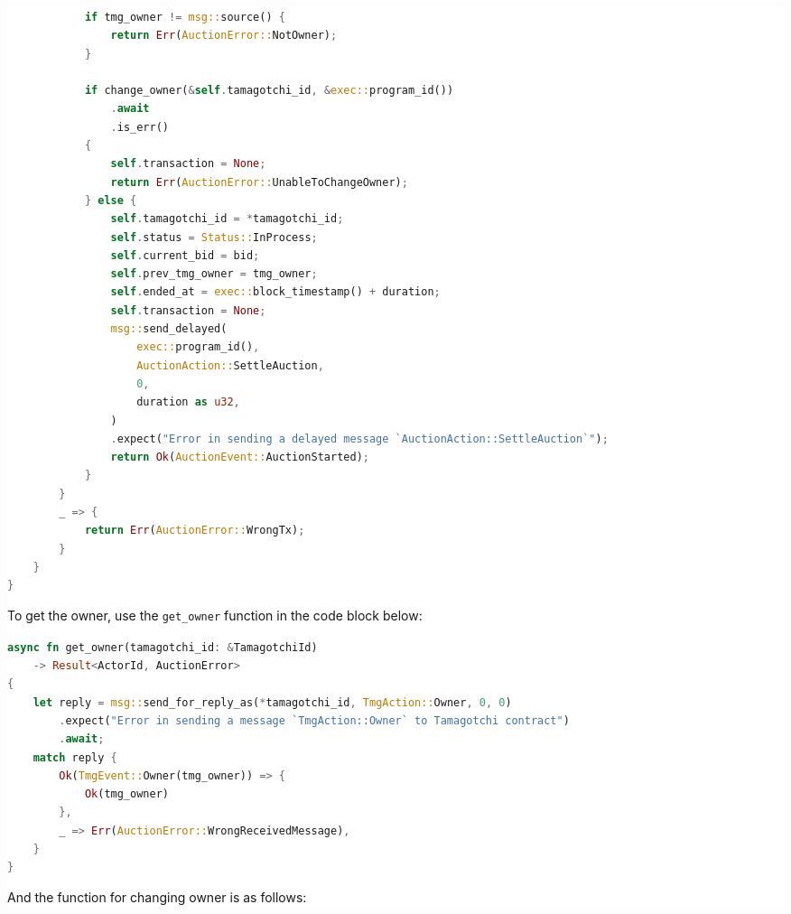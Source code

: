 ```rust
            if tmg_owner != msg::source() {
                return Err(AuctionError::NotOwner);
            }

            if change_owner(&self.tamagotchi_id, &exec::program_id())
                .await
                .is_err()
            {
                self.transaction = None;
                return Err(AuctionError::UnableToChangeOwner);
            } else {
                self.tamagotchi_id = *tamagotchi_id;
                self.status = Status::InProcess;
                self.current_bid = bid;
                self.prev_tmg_owner = tmg_owner;
                self.ended_at = exec::block_timestamp() + duration;
                self.transaction = None;
                msg::send_delayed(
                    exec::program_id(),
                    AuctionAction::SettleAuction,
                    0,
                    duration as u32,
                )
                .expect("Error in sending a delayed message `AuctionAction::SettleAuction`");
                return Ok(AuctionEvent::AuctionStarted);
            }
        }
        _ => {
            return Err(AuctionError::WrongTx);
        }
    }
}
```
To get the owner, use the `get_owner` function in the code block below:

```rust
async fn get_owner(tamagotchi_id: &TamagotchiId)
    -> Result<ActorId, AuctionError>
{
    let reply = msg::send_for_reply_as(*tamagotchi_id, TmgAction::Owner, 0, 0)
        .expect("Error in sending a message `TmgAction::Owner` to Tamagotchi contract")
        .await;
    match reply {
        Ok(TmgEvent::Owner(tmg_owner)) => {
            Ok(tmg_owner)
        },
        _ => Err(AuctionError::WrongReceivedMessage),
    }
}
```

And the function for changing owner is as follows:
